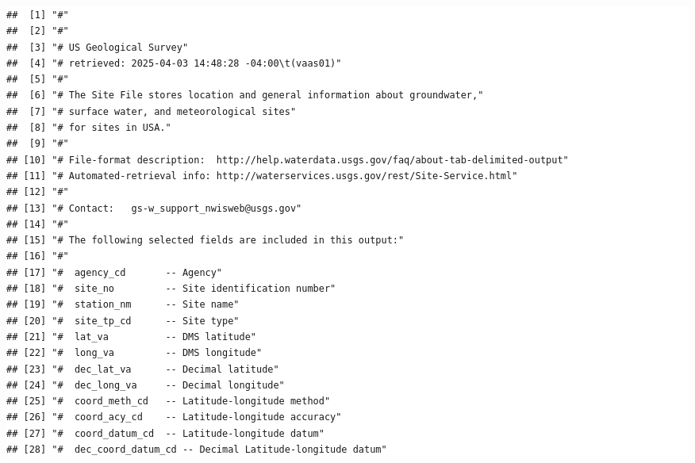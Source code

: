     ##  [1] "#"                                                                                        
    ##  [2] "#"                                                                                        
    ##  [3] "# US Geological Survey"                                                                   
    ##  [4] "# retrieved: 2025-04-03 14:48:28 -04:00\t(vaas01)"                                        
    ##  [5] "#"                                                                                        
    ##  [6] "# The Site File stores location and general information about groundwater,"               
    ##  [7] "# surface water, and meteorological sites"                                                
    ##  [8] "# for sites in USA."                                                                      
    ##  [9] "#"                                                                                        
    ## [10] "# File-format description:  http://help.waterdata.usgs.gov/faq/about-tab-delimited-output"
    ## [11] "# Automated-retrieval info: http://waterservices.usgs.gov/rest/Site-Service.html"         
    ## [12] "#"                                                                                        
    ## [13] "# Contact:   gs-w_support_nwisweb@usgs.gov"                                               
    ## [14] "#"                                                                                        
    ## [15] "# The following selected fields are included in this output:"                             
    ## [16] "#"                                                                                        
    ## [17] "#  agency_cd       -- Agency"                                                             
    ## [18] "#  site_no         -- Site identification number"                                         
    ## [19] "#  station_nm      -- Site name"                                                          
    ## [20] "#  site_tp_cd      -- Site type"                                                          
    ## [21] "#  lat_va          -- DMS latitude"                                                       
    ## [22] "#  long_va         -- DMS longitude"                                                      
    ## [23] "#  dec_lat_va      -- Decimal latitude"                                                   
    ## [24] "#  dec_long_va     -- Decimal longitude"                                                  
    ## [25] "#  coord_meth_cd   -- Latitude-longitude method"                                          
    ## [26] "#  coord_acy_cd    -- Latitude-longitude accuracy"                                        
    ## [27] "#  coord_datum_cd  -- Latitude-longitude datum"                                           
    ## [28] "#  dec_coord_datum_cd -- Decimal Latitude-longitude datum"                                
